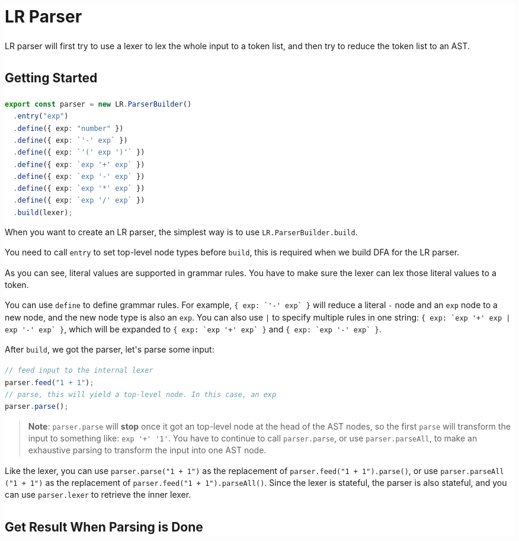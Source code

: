 # LR Parser

LR parser will first try to use a lexer to lex the whole input to a token list, and then try to reduce the token list to an AST.

## Getting Started

```ts
export const parser = new LR.ParserBuilder()
  .entry("exp")
  .define({ exp: "number" })
  .define({ exp: `'-' exp` })
  .define({ exp: `'(' exp ')'` })
  .define({ exp: `exp '+' exp` })
  .define({ exp: `exp '-' exp` })
  .define({ exp: `exp '*' exp` })
  .define({ exp: `exp '/' exp` })
  .build(lexer);
```

When you want to create an LR parser, the simplest way is to use `LR.ParserBuilder.build`.

You need to call `entry` to set top-level node types before `build`, this is required when we build DFA for the LR parser.

As you can see, literal values are supported in grammar rules. You have to make sure the lexer can lex those literal values to a token.

You can use `define` to define grammar rules. For example, `` { exp: `'-' exp` } `` will reduce a literal `-` node and an `exp` node to a new node, and the new node type is also an `exp`. You can also use `|` to specify multiple rules in one string: `` { exp: `exp '+' exp | exp '-' exp` } ``, which will be expanded to `` { exp: `exp '+' exp` } `` and `` { exp: `exp '-' exp` } ``.

After `build`, we got the parser, let's parse some input:

```ts
// feed input to the internal lexer
parser.feed("1 + 1");
// parse, this will yield a top-level node. In this case, an exp
parser.parse();
```

> **Note**: `parser.parse` will **stop** once it got an top-level node at the head of the AST nodes, so the first `parse` will transform the input to something like: `exp '+' '1'`. You have to continue to call `parser.parse`, or use `parser.parseAll`, to make an exhaustive parsing to transform the input into one AST node.

Like the lexer, you can use `parser.parse("1 + 1")` as the replacement of `parser.feed("1 + 1").parse()`, or use `parser.parseAll("1 + 1")` as the replacement of `parser.feed("1 + 1").parseAll()`. Since the lexer is stateful, the parser is also stateful, and you can use `parser.lexer` to retrieve the inner lexer.

## Get Result When Parsing is Done
